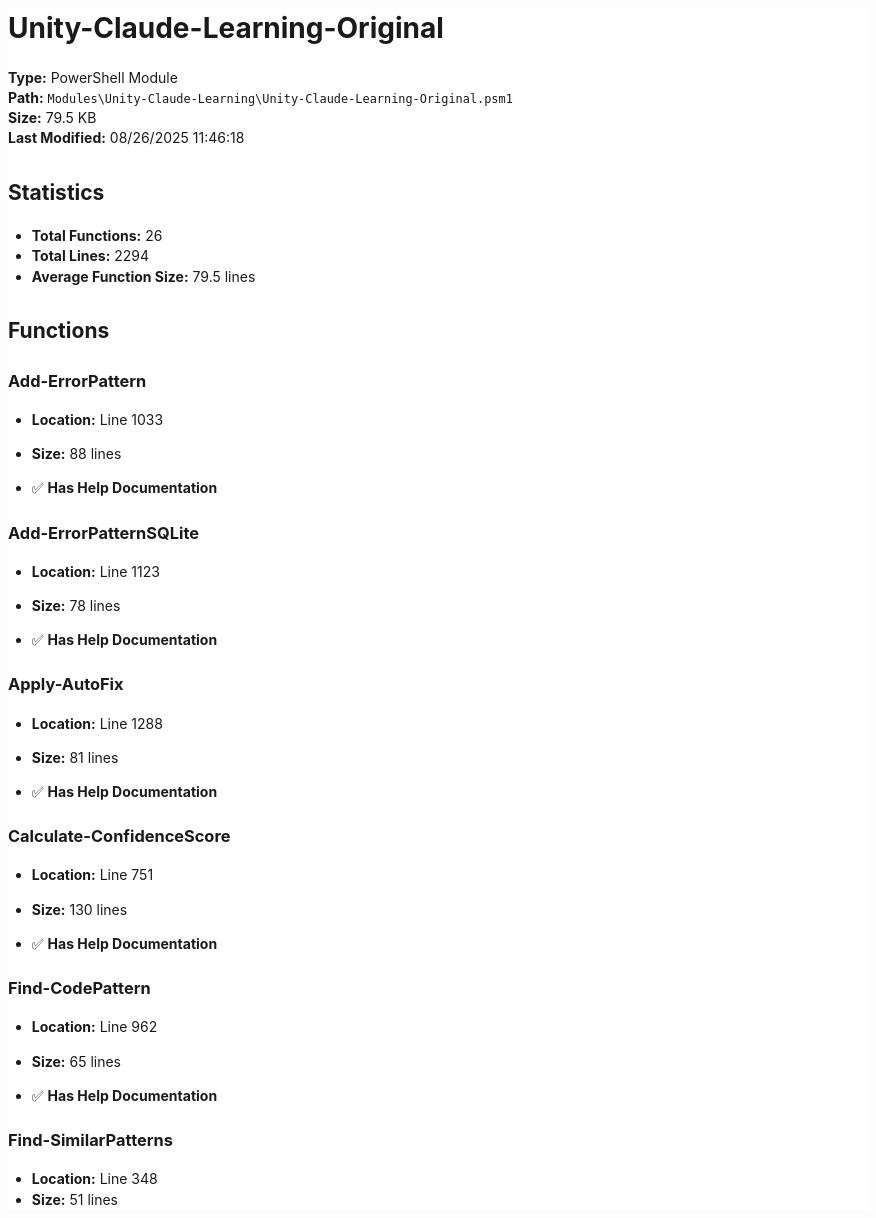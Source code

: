# Unity-Claude-Learning-Original

**Type:** PowerShell Module  
**Path:** `Modules\Unity-Claude-Learning\Unity-Claude-Learning-Original.psm1`  
**Size:** 79.5 KB  
**Last Modified:** 08/26/2025 11:46:18  

## Statistics

- **Total Functions:** 26
- **Total Lines:** 2294
- **Average Function Size:** 79.5 lines

## Functions


### Add-ErrorPattern

- **Location:** Line 1033
- **Size:** 88 lines

- ✅ **Has Help Documentation** 
### Add-ErrorPatternSQLite

- **Location:** Line 1123
- **Size:** 78 lines

- ✅ **Has Help Documentation** 
### Apply-AutoFix

- **Location:** Line 1288
- **Size:** 81 lines

- ✅ **Has Help Documentation** 
### Calculate-ConfidenceScore

- **Location:** Line 751
- **Size:** 130 lines

- ✅ **Has Help Documentation** 
### Find-CodePattern

- **Location:** Line 962
- **Size:** 65 lines

- ✅ **Has Help Documentation** 
### Find-SimilarPatterns

- **Location:** Line 348
- **Size:** 51 lines
